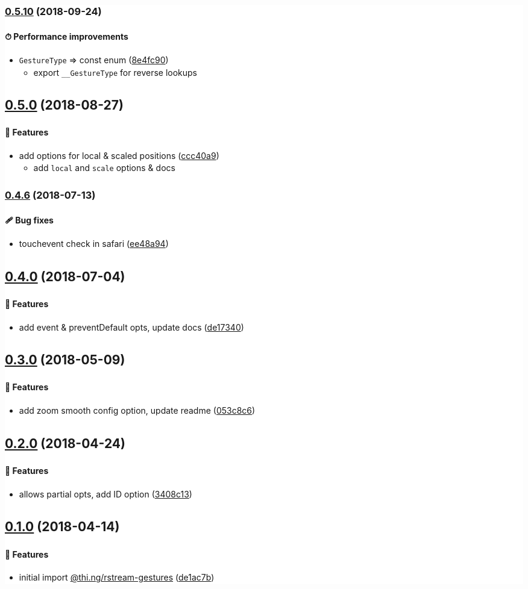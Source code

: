### [0.5.10](https://github.com/thi-ng/umbrella/tree/@thi.ng/rstream-gestures@0.5.10) (2018-09-24)

#### ⏱ Performance improvements

- `GestureType` => const enum ([8e4fc90](https://github.com/thi-ng/umbrella/commit/8e4fc90))
  - export `__GestureType` for reverse lookups

## [0.5.0](https://github.com/thi-ng/umbrella/tree/@thi.ng/rstream-gestures@0.5.0) (2018-08-27)

#### 🚀 Features

- add options for local & scaled positions ([ccc40a9](https://github.com/thi-ng/umbrella/commit/ccc40a9))
  - add `local` and `scale` options & docs

### [0.4.6](https://github.com/thi-ng/umbrella/tree/@thi.ng/rstream-gestures@0.4.6) (2018-07-13)

#### 🩹 Bug fixes

- touchevent check in safari ([ee48a94](https://github.com/thi-ng/umbrella/commit/ee48a94))

## [0.4.0](https://github.com/thi-ng/umbrella/tree/@thi.ng/rstream-gestures@0.4.0) (2018-07-04)

#### 🚀 Features

- add event & preventDefault opts, update docs ([de17340](https://github.com/thi-ng/umbrella/commit/de17340))

## [0.3.0](https://github.com/thi-ng/umbrella/tree/@thi.ng/rstream-gestures@0.3.0) (2018-05-09)

#### 🚀 Features

- add zoom smooth config option, update readme ([053c8c6](https://github.com/thi-ng/umbrella/commit/053c8c6))

## [0.2.0](https://github.com/thi-ng/umbrella/tree/@thi.ng/rstream-gestures@0.2.0) (2018-04-24)

#### 🚀 Features

- allows partial opts, add ID option ([3408c13](https://github.com/thi-ng/umbrella/commit/3408c13))

## [0.1.0](https://github.com/thi-ng/umbrella/tree/@thi.ng/rstream-gestures@0.1.0) (2018-04-14)

#### 🚀 Features

- initial import [@thi.ng/rstream-gestures](https://github.com/thi-ng/umbrella/tree/main/packages/rstream-gestures) ([de1ac7b](https://github.com/thi-ng/umbrella/commit/de1ac7b))
